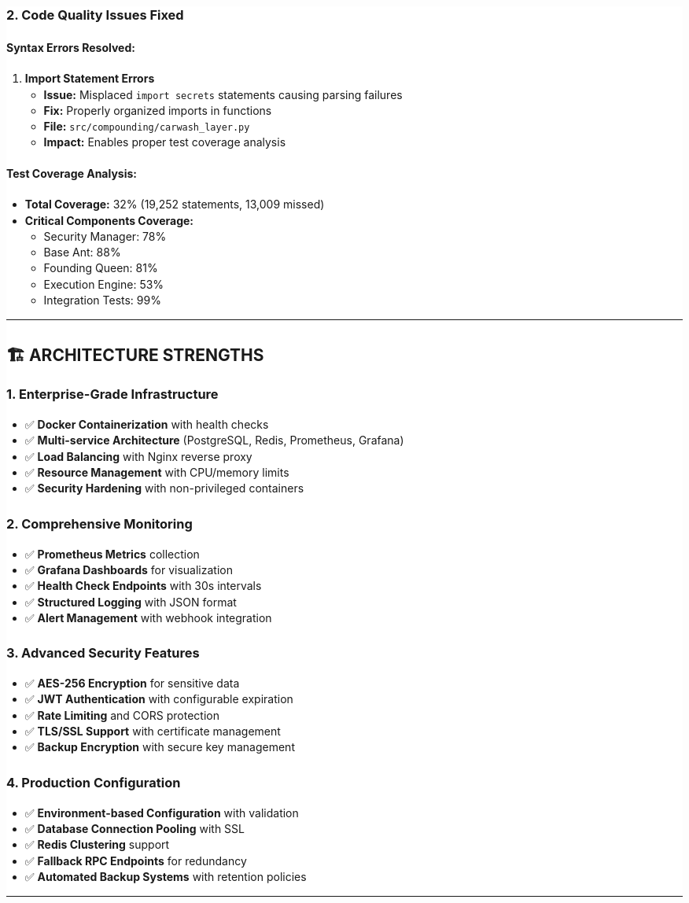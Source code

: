 ### **2. Code Quality Issues Fixed**

#### **Syntax Errors Resolved:**
1. **Import Statement Errors**
   - **Issue:** Misplaced `import secrets` statements causing parsing failures
   - **Fix:** Properly organized imports in functions
   - **File:** `src/compounding/carwash_layer.py`
   - **Impact:** Enables proper test coverage analysis

#### **Test Coverage Analysis:**
- **Total Coverage:** 32% (19,252 statements, 13,009 missed)
- **Critical Components Coverage:**
  - Security Manager: 78%
  - Base Ant: 88%
  - Founding Queen: 81%
  - Execution Engine: 53%
  - Integration Tests: 99%

---

## 🏗️ **ARCHITECTURE STRENGTHS**

### **1. Enterprise-Grade Infrastructure**
- ✅ **Docker Containerization** with health checks
- ✅ **Multi-service Architecture** (PostgreSQL, Redis, Prometheus, Grafana)
- ✅ **Load Balancing** with Nginx reverse proxy
- ✅ **Resource Management** with CPU/memory limits
- ✅ **Security Hardening** with non-privileged containers

### **2. Comprehensive Monitoring**
- ✅ **Prometheus Metrics** collection
- ✅ **Grafana Dashboards** for visualization
- ✅ **Health Check Endpoints** with 30s intervals
- ✅ **Structured Logging** with JSON format
- ✅ **Alert Management** with webhook integration

### **3. Advanced Security Features**
- ✅ **AES-256 Encryption** for sensitive data
- ✅ **JWT Authentication** with configurable expiration
- ✅ **Rate Limiting** and CORS protection
- ✅ **TLS/SSL Support** with certificate management
- ✅ **Backup Encryption** with secure key management

### **4. Production Configuration**
- ✅ **Environment-based Configuration** with validation
- ✅ **Database Connection Pooling** with SSL
- ✅ **Redis Clustering** support
- ✅ **Fallback RPC Endpoints** for redundancy
- ✅ **Automated Backup Systems** with retention policies

---